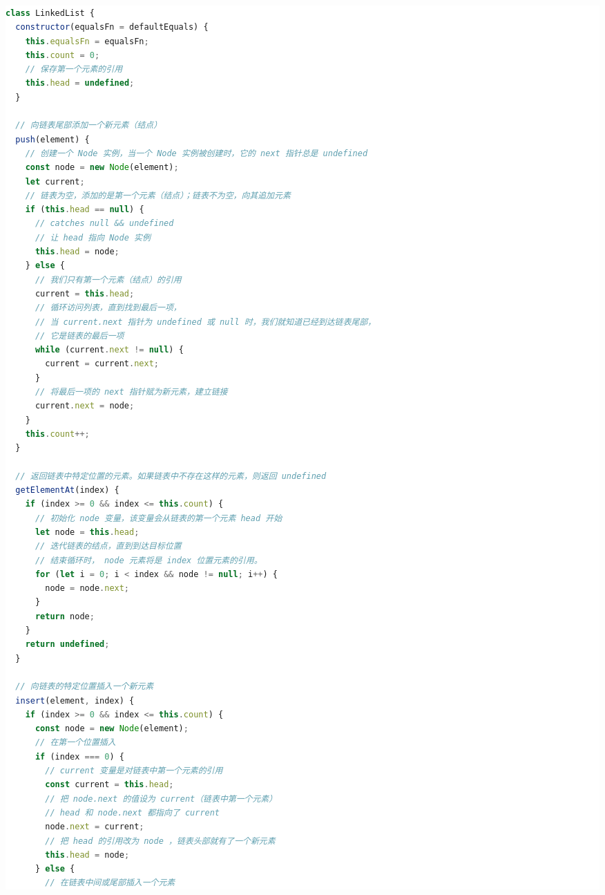 ```js
class LinkedList {
  constructor(equalsFn = defaultEquals) {
    this.equalsFn = equalsFn;
    this.count = 0;
    // 保存第一个元素的引用
    this.head = undefined;
  }
    
  // 向链表尾部添加一个新元素（结点）
  push(element) {
    // 创建一个 Node 实例，当一个 Node 实例被创建时，它的 next 指针总是 undefined
    const node = new Node(element);
    let current;
    // 链表为空，添加的是第一个元素（结点）；链表不为空，向其追加元素
    if (this.head == null) {
      // catches null && undefined
      // 让 head 指向 Node 实例
      this.head = node;
    } else {
      // 我们只有第一个元素（结点）的引用
      current = this.head;
      // 循环访问列表，直到找到最后一项，
      // 当 current.next 指针为 undefined 或 null 时，我们就知道已经到达链表尾部，
      // 它是链表的最后一项 
      while (current.next != null) {
        current = current.next;
      }
      // 将最后一项的 next 指针赋为新元素，建立链接
      current.next = node;
    }
    this.count++;
  }
    
  // 返回链表中特定位置的元素。如果链表中不存在这样的元素，则返回 undefined
  getElementAt(index) {
    if (index >= 0 && index <= this.count) {
      // 初始化 node 变量，该变量会从链表的第一个元素 head 开始
      let node = this.head;
      // 迭代链表的结点，直到到达目标位置
      // 结束循环时， node 元素将是 index 位置元素的引用。
      for (let i = 0; i < index && node != null; i++) {
        node = node.next;
      }
      return node;
    }   
    return undefined;
  }
    
  // 向链表的特定位置插入一个新元素
  insert(element, index) {
    if (index >= 0 && index <= this.count) {
      const node = new Node(element);
      // 在第一个位置插入
      if (index === 0) {
        // current 变量是对链表中第一个元素的引用
        const current = this.head;
        // 把 node.next 的值设为 current（链表中第一个元素）
        // head 和 node.next 都指向了 current
        node.next = current;
        // 把 head 的引用改为 node ，链表头部就有了一个新元素
        this.head = node;
      } else {
        // 在链表中间或尾部插入一个元素
```
